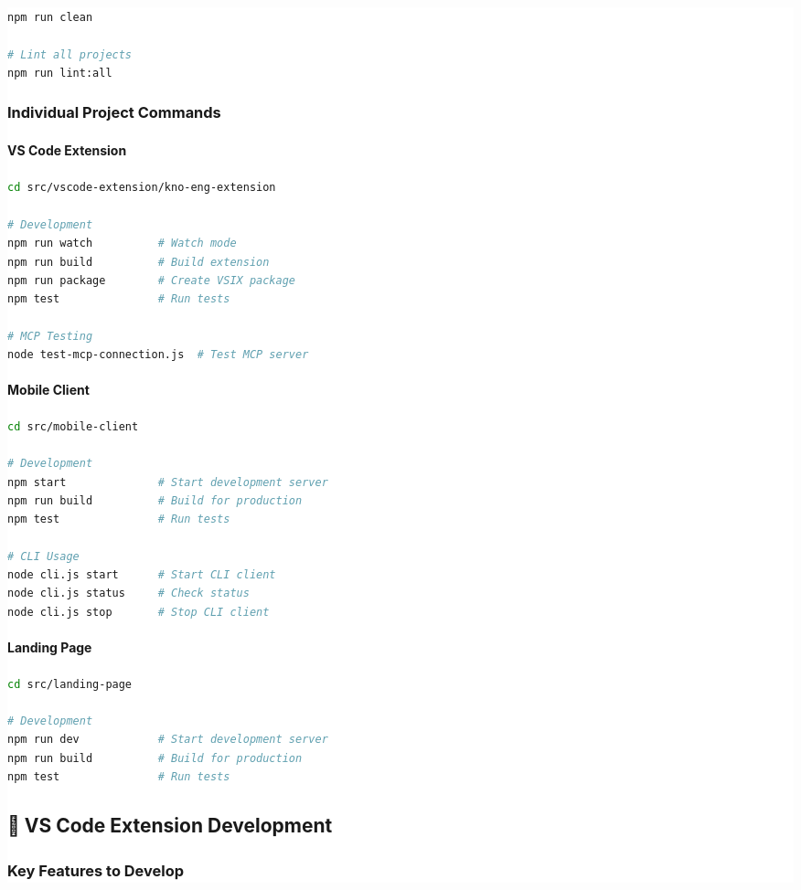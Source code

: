 ```bash
npm run clean

# Lint all projects
npm run lint:all
```

### Individual Project Commands

#### VS Code Extension
```bash
cd src/vscode-extension/kno-eng-extension

# Development
npm run watch          # Watch mode
npm run build          # Build extension
npm run package        # Create VSIX package
npm test               # Run tests

# MCP Testing
node test-mcp-connection.js  # Test MCP server
```

#### Mobile Client
```bash
cd src/mobile-client

# Development
npm start              # Start development server
npm run build          # Build for production
npm test               # Run tests

# CLI Usage
node cli.js start      # Start CLI client
node cli.js status     # Check status
node cli.js stop       # Stop CLI client
```

#### Landing Page
```bash
cd src/landing-page

# Development
npm run dev            # Start development server
npm run build          # Build for production
npm test               # Run tests
```

## 🎯 VS Code Extension Development

### Key Features to Develop

